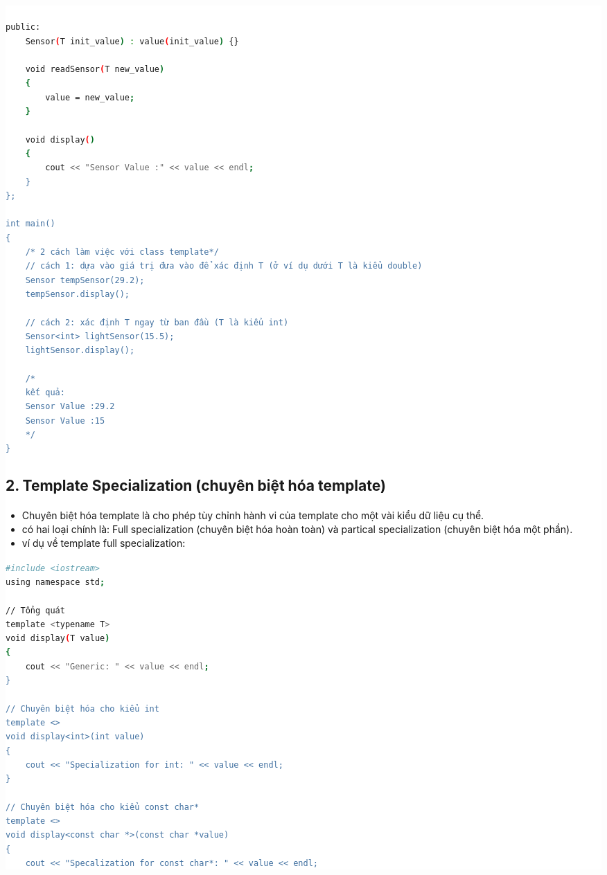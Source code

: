``` bash

public:
    Sensor(T init_value) : value(init_value) {}

    void readSensor(T new_value)
    {
        value = new_value;
    }

    void display()
    {
        cout << "Sensor Value :" << value << endl;
    }
};

int main()
{
    /* 2 cách làm việc với class template*/
    // cách 1: dựa vào giá trị đưa vào để xác định T (ở ví dụ dưới T là kiểu double)
    Sensor tempSensor(29.2);
    tempSensor.display();

    // cách 2: xác định T ngay từ ban đầu (T là kiểu int)
    Sensor<int> lightSensor(15.5);
    lightSensor.display();

    /*
    kết quả:
    Sensor Value :29.2
    Sensor Value :15
    */
}
``` 
## 2. Template Specialization (chuyên biệt hóa template)
+ Chuyên biệt hóa template là cho phép tùy chỉnh hành vi của template cho một vài kiểu dữ liệu cụ thể.
+ có hai loại chính là: Full specialization (chuyên biệt hóa hoàn toàn) và partical specialization (chuyên biệt hóa một phần).
+ ví dụ về template full specialization:
``` bash
#include <iostream>
using namespace std;

// Tổng quát
template <typename T>
void display(T value)
{
    cout << "Generic: " << value << endl;
}

// Chuyên biệt hóa cho kiểu int
template <>
void display<int>(int value)
{
    cout << "Specialization for int: " << value << endl;
}

// Chuyên biệt hóa cho kiểu const char*
template <>
void display<const char *>(const char *value)
{
    cout << "Specalization for const char*: " << value << endl;
```